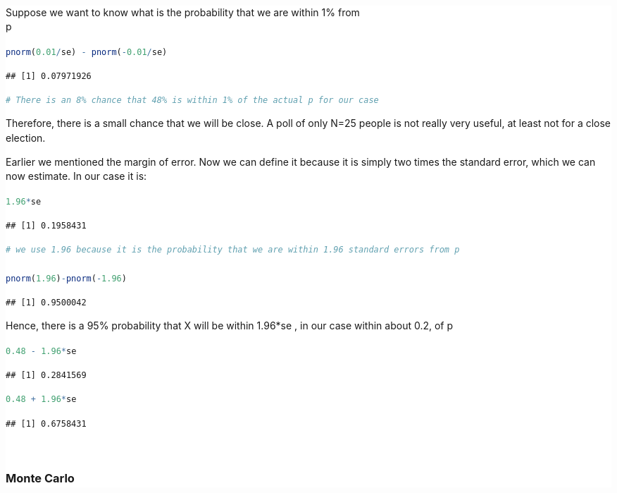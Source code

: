 Suppose we want to know what is the probability that we are within 1%
from  
p

``` r
pnorm(0.01/se) - pnorm(-0.01/se) 
```

    ## [1] 0.07971926

``` r
# There is an 8% chance that 48% is within 1% of the actual p for our case
```

Therefore, there is a small chance that we will be close. A poll of only
N=25 people is not really very useful, at least not for a close
election.

Earlier we mentioned the margin of error. Now we can define it because
it is simply two times the standard error, which we can now estimate. In
our case it
is:

``` r
1.96*se
```

    ## [1] 0.1958431

``` r
# we use 1.96 because it is the probability that we are within 1.96 standard errors from p

pnorm(1.96)-pnorm(-1.96)
```

    ## [1] 0.9500042

Hence, there is a 95% probability that X will be within 1.96\*se , in
our case within about 0.2, of p

``` r
0.48 - 1.96*se
```

    ## [1] 0.2841569

``` r
0.48 + 1.96*se
```

    ## [1] 0.6758431

 

### Monte Carlo
